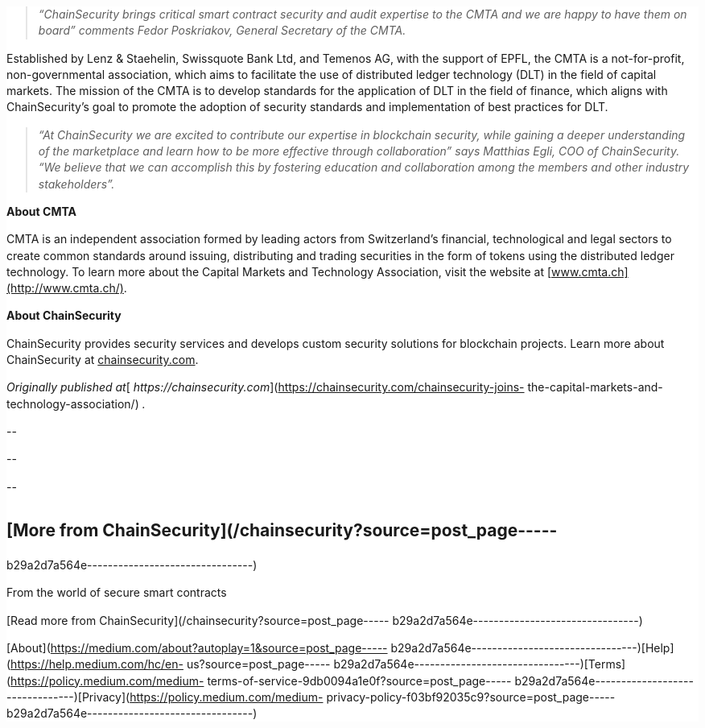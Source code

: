 >  _“ChainSecurity brings critical smart contract security and audit expertise
> to the CMTA and we are happy to have them on board” comments Fedor
> Poskriakov, General Secretary of the CMTA._

Established by Lenz & Staehelin, Swissquote Bank Ltd, and Temenos AG, with the
support of EPFL, the CMTA is a not-for-profit, non-governmental association,
which aims to facilitate the use of distributed ledger technology (DLT) in the
field of capital markets. The mission of the CMTA is to develop standards for
the application of DLT in the field of finance, which aligns with
ChainSecurity’s goal to promote the adoption of security standards and
implementation of best practices for DLT.

>  _“At ChainSecurity we are excited to contribute our expertise in blockchain
> security, while gaining a deeper understanding of the marketplace and learn
> how to be more effective through collaboration” says Matthias Egli, COO of
> ChainSecurity. “We believe that we can accomplish this by fostering
> education and collaboration among the members and other industry
> stakeholders”._

 **About CMTA**

CMTA is an independent association formed by leading actors from Switzerland’s
financial, technological and legal sectors to create common standards around
issuing, distributing and trading securities in the form of tokens using the
distributed ledger technology. To learn more about the Capital Markets and
Technology Association, visit the website at
[www.cmta.ch](http://www.cmta.ch/).

 **About ChainSecurity**

ChainSecurity provides security services and develops custom security
solutions for blockchain projects. Learn more about ChainSecurity at
[chainsecurity.com](https://chainsecurity.com/).

 _Originally published at_[
_https://chainsecurity.com_](https://chainsecurity.com/chainsecurity-joins-
the-capital-markets-and-technology-association/) _._

\--

\--

\--

## [More from ChainSecurity](/chainsecurity?source=post_page-----
b29a2d7a564e--------------------------------)

From the world of secure smart contracts

[Read more from ChainSecurity](/chainsecurity?source=post_page-----
b29a2d7a564e--------------------------------)

[](/?source=post_page-----b29a2d7a564e--------------------------------)

[About](https://medium.com/about?autoplay=1&source=post_page-----
b29a2d7a564e--------------------------------)[Help](https://help.medium.com/hc/en-
us?source=post_page-----
b29a2d7a564e--------------------------------)[Terms](https://policy.medium.com/medium-
terms-of-service-9db0094a1e0f?source=post_page-----
b29a2d7a564e--------------------------------)[Privacy](https://policy.medium.com/medium-
privacy-policy-f03bf92035c9?source=post_page-----
b29a2d7a564e--------------------------------)
